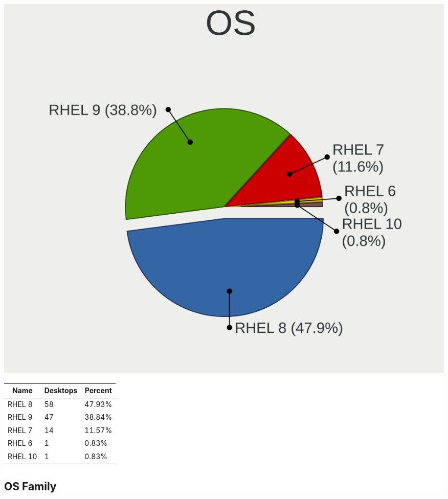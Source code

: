 ![OS](./images/pie_chart/os_name.svg)


| Name    | Desktops | Percent |
|---------|----------|---------|
| RHEL 8  | 58       | 47.93%  |
| RHEL 9  | 47       | 38.84%  |
| RHEL 7  | 14       | 11.57%  |
| RHEL 6  | 1        | 0.83%   |
| RHEL 10 | 1        | 0.83%   |

OS Family
---------
